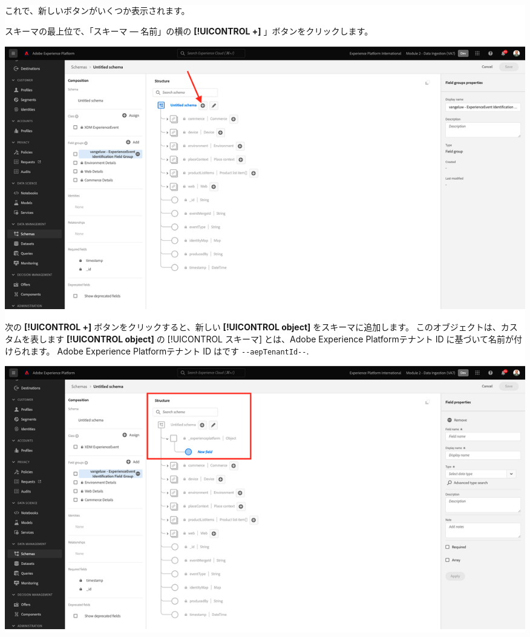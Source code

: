 これで、新しいボタンがいくつか表示されます。

スキーマの最上位で、「スキーマ — 名前」の横の **[!UICONTROL +]** 」ボタンをクリックします。

![データ取得](./images/clickaddfieldee.png)

次の **[!UICONTROL +]** ボタンをクリックすると、新しい **[!UICONTROL object]** をスキーマに追加します。 このオブジェクトは、カスタムを表します **[!UICONTROL object]** の [!UICONTROL スキーマ] とは、Adobe Experience Platformテナント ID に基づいて名前が付けられます。 Adobe Experience Platformテナント ID はです `--aepTenantId--`.

![データ取得](./images/tenantee.png)
